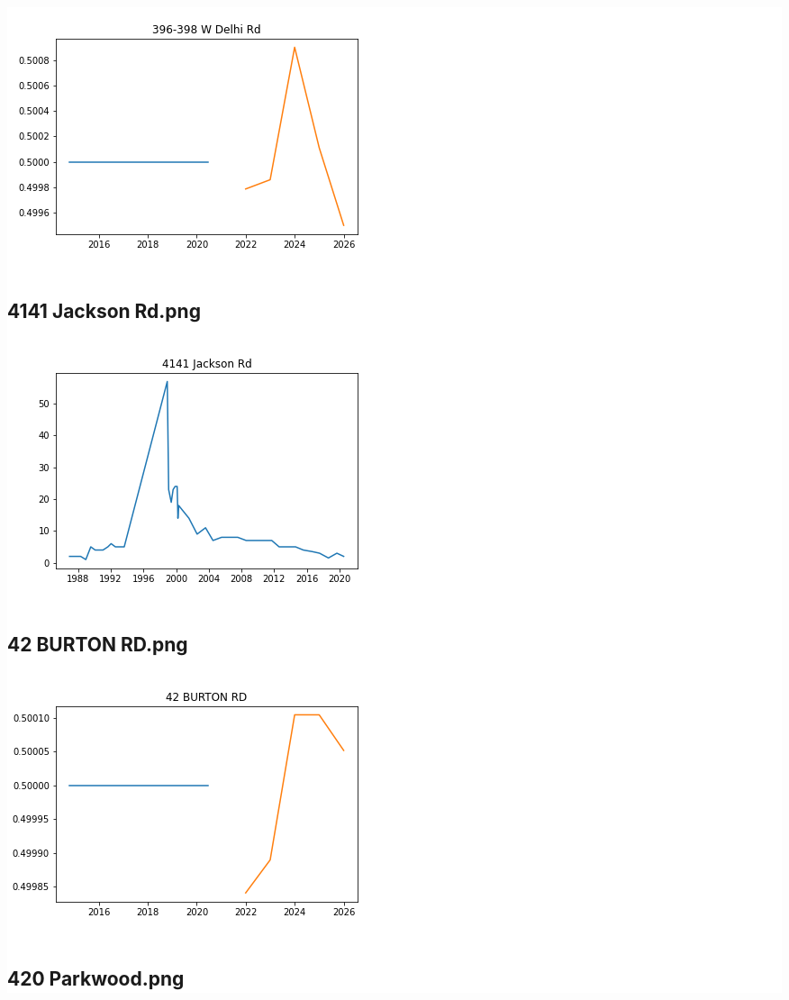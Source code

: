 ![](fig_cc/396-398_W_Delhi_Rd.png)
## 4141 Jackson Rd.png

![](fig_cc/4141_Jackson_Rd.png)
## 42 BURTON RD.png

![](fig_cc/42_BURTON_RD.png)
## 420 Parkwood.png
